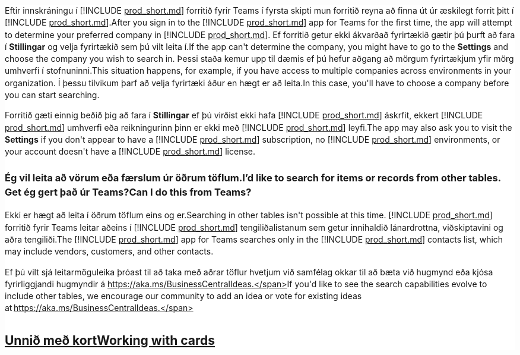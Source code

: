 <span data-ttu-id="0fe2a-289">Eftir innskráningu í [!INCLUDE [prod_short.md](includes/prod_short.md)] forritið fyrir Teams í fyrsta skipti mun forritið reyna að finna út úr æskilegt forrit þitt í [!INCLUDE [prod_short.md](includes/prod_short.md)].</span><span class="sxs-lookup"><span data-stu-id="0fe2a-289">After you sign in to the [!INCLUDE [prod_short.md](includes/prod_short.md)] app for Teams for the first time, the app will attempt to determine your preferred company in [!INCLUDE [prod_short.md](includes/prod_short.md)].</span></span> <span data-ttu-id="0fe2a-290">Ef forritið getur ekki ákvarðað fyrirtækið gætir þú þurft að fara í **Stillingar** og velja fyrirtækið sem þú vilt leita í.</span><span class="sxs-lookup"><span data-stu-id="0fe2a-290">If the app can't determine the company, you might have to go to the **Settings** and choose the company you wish to search in.</span></span> <span data-ttu-id="0fe2a-291">Þessi staða kemur upp til dæmis ef þú hefur aðgang að mörgum fyrirtækjum yfir mörg umhverfi í stofnuninni.</span><span class="sxs-lookup"><span data-stu-id="0fe2a-291">This situation happens, for example, if you have access to multiple companies across environments in your organization.</span></span> <span data-ttu-id="0fe2a-292">Í þessu tilvikum þarf að velja fyrirtæki áður en hægt er að leita.</span><span class="sxs-lookup"><span data-stu-id="0fe2a-292">In this case, you'll have to choose a company before you can start searching.</span></span>  

<span data-ttu-id="0fe2a-293">Forritið gæti einnig beðið þig að fara í **Stillingar** ef þú virðist ekki hafa [!INCLUDE [prod_short.md](includes/prod_short.md)] áskrfit, ekkert [!INCLUDE [prod_short.md](includes/prod_short.md)] umhverfi eða reikningurinn þinn er ekki með [!INCLUDE [prod_short.md](includes/prod_short.md)] leyfi.</span><span class="sxs-lookup"><span data-stu-id="0fe2a-293">The app may also ask you to visit the **Settings** if you don't appear to have a [!INCLUDE [prod_short.md](includes/prod_short.md)] subscription, no [!INCLUDE [prod_short.md](includes/prod_short.md)] environments, or your account doesn't have a [!INCLUDE [prod_short.md](includes/prod_short.md)] license.</span></span>

### <a name="id-like-to-search-for-items-or-records-from-other-tables-can-i-do-this-from-teams"></a><span data-ttu-id="0fe2a-294">Ég vil leita að vörum eða færslum úr öðrum töflum.</span><span class="sxs-lookup"><span data-stu-id="0fe2a-294">I’d like to search for items or records from other tables.</span></span> <span data-ttu-id="0fe2a-295">Get ég gert það úr Teams?</span><span class="sxs-lookup"><span data-stu-id="0fe2a-295">Can I do this from Teams?</span></span>

<span data-ttu-id="0fe2a-296">Ekki er hægt að leita í öðrum töflum eins og er.</span><span class="sxs-lookup"><span data-stu-id="0fe2a-296">Searching in other tables isn't possible at this time.</span></span> <span data-ttu-id="0fe2a-297">[!INCLUDE [prod_short.md](includes/prod_short.md)] forritið fyrir Teams leitar aðeins í [!INCLUDE [prod_short.md](includes/prod_short.md)] tengiliðalistanum sem getur innihaldið lánardrottna, viðskiptavini og aðra tengiliði.</span><span class="sxs-lookup"><span data-stu-id="0fe2a-297">The [!INCLUDE [prod_short.md](includes/prod_short.md)] app for Teams searches only in the [!INCLUDE [prod_short.md](includes/prod_short.md)] contacts list, which may include vendors, customers, and other contacts.</span></span>

<span data-ttu-id="0fe2a-298">Ef þú vilt sjá leitarmöguleika þróast til að taka með aðrar töflur hvetjum við samfélag okkar til að bæta við hugmynd eða kjósa fyrirliggjandi hugmyndir á https://aka.ms/BusinessCentralIdeas.</span><span class="sxs-lookup"><span data-stu-id="0fe2a-298">If you'd like to see the search capabilities evolve to include other tables, we encourage our community to add an idea or vote for existing ideas at https://aka.ms/BusinessCentralIdeas.</span></span>

## <a name="working-with-cards"></a>[<span data-ttu-id="0fe2a-299">Unnið með kort</span><span class="sxs-lookup"><span data-stu-id="0fe2a-299">Working with cards</span></span>](#tab/cards)
